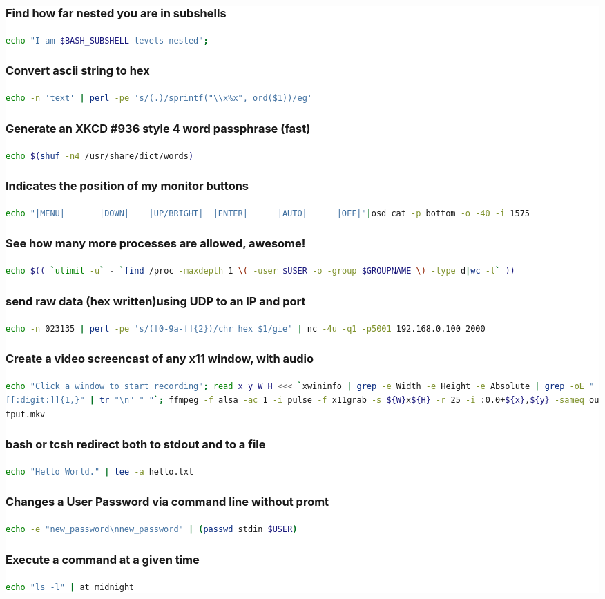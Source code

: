 ### Find how far nested you are in subshells
```sh
echo "I am $BASH_SUBSHELL levels nested";
```

### Convert ascii string to hex
```sh
echo -n 'text' | perl -pe 's/(.)/sprintf("\\x%x", ord($1))/eg'
```

### Generate an XKCD #936 style 4 word passphrase (fast)
```sh
echo $(shuf -n4 /usr/share/dict/words)
```

### Indicates the position of my monitor buttons
```sh
echo "|MENU|       |DOWN|    |UP/BRIGHT|  |ENTER|      |AUTO|      |OFF|"|osd_cat -p bottom -o -40 -i 1575
```

### See how many more processes are allowed, awesome!
```sh
echo $(( `ulimit -u` - `find /proc -maxdepth 1 \( -user $USER -o -group $GROUPNAME \) -type d|wc -l` ))
```

### send raw data (hex written)using UDP to an IP and port
```sh
echo -n 023135 | perl -pe 's/([0-9a-f]{2})/chr hex $1/gie' | nc -4u -q1 -p5001 192.168.0.100 2000
```

### Create a video screencast of any x11 window, with audio
```sh
echo "Click a window to start recording"; read x y W H <<< `xwininfo | grep -e Width -e Height -e Absolute | grep -oE "[[:digit:]]{1,}" | tr "\n" " "`; ffmpeg -f alsa -ac 1 -i pulse -f x11grab -s ${W}x${H} -r 25 -i :0.0+${x},${y} -sameq output.mkv
```

### bash or tcsh redirect both to stdout and to a file
```sh
echo "Hello World." | tee -a hello.txt
```

### Changes a User Password via command line without promt
```sh
echo -e "new_password\nnew_password" | (passwd stdin $USER)
```

### Execute a command at a given time
```sh
echo "ls -l" | at midnight
```
